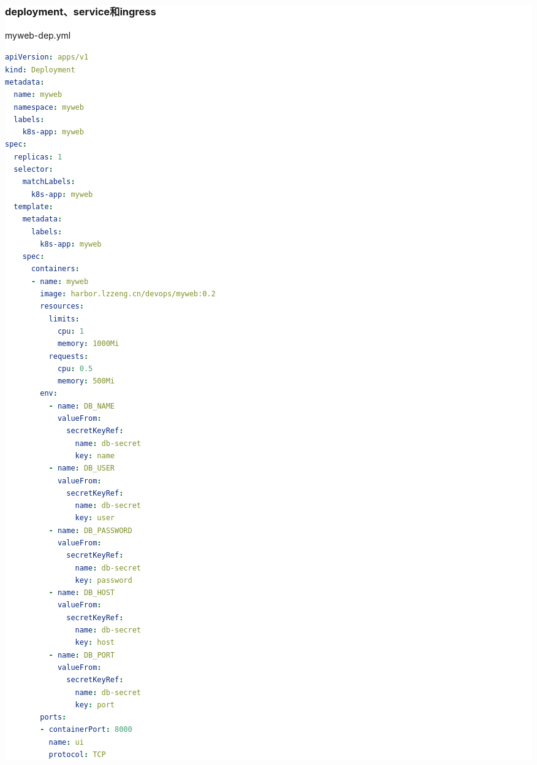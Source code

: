 

### deployment、service和ingress

myweb-dep.yml

```yaml
apiVersion: apps/v1
kind: Deployment
metadata:
  name: myweb
  namespace: myweb
  labels:
    k8s-app: myweb
spec:
  replicas: 1
  selector:
    matchLabels:
      k8s-app: myweb
  template:
    metadata:
      labels:
        k8s-app: myweb
    spec:
      containers:
      - name: myweb
        image: harbor.lzzeng.cn/devops/myweb:0.2
        resources:
          limits:
            cpu: 1
            memory: 1000Mi
          requests:
            cpu: 0.5 
            memory: 500Mi
        env:
          - name: DB_NAME
            valueFrom:
              secretKeyRef:
                name: db-secret
                key: name
          - name: DB_USER
            valueFrom:
              secretKeyRef:
                name: db-secret
                key: user
          - name: DB_PASSWORD
            valueFrom:
              secretKeyRef:
                name: db-secret
                key: password
          - name: DB_HOST
            valueFrom:
              secretKeyRef:
                name: db-secret
                key: host
          - name: DB_PORT
            valueFrom:
              secretKeyRef:
                name: db-secret
                key: port
        ports:
        - containerPort: 8000
          name: ui
          protocol: TCP
```